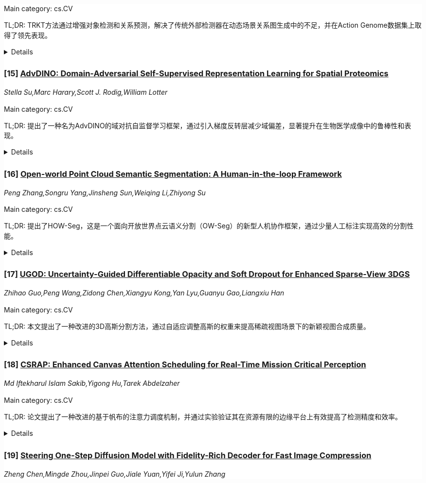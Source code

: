 Main category: cs.CV

TL;DR: TRKT方法通过增强对象检测和关系预测，解决了传统外部检测器在动态场景关系图生成中的不足，并在Action Genome数据集上取得了领先表现。


<details><summary>Details</summary></details>


### [15] [AdvDINO: Domain-Adversarial Self-Supervised Representation Learning for Spatial Proteomics](https://arxiv.org/abs/2508.04955)
*Stella Su,Marc Harary,Scott J. Rodig,William Lotter*

Main category: cs.CV

TL;DR: 提出了一种名为AdvDINO的域对抗自监督学习框架，通过引入梯度反转层减少域偏差，显著提升在生物医学成像中的鲁棒性和表现。


<details><summary>Details</summary></details>


### [16] [Open-world Point Cloud Semantic Segmentation: A Human-in-the-loop Framework](https://arxiv.org/abs/2508.04962)
*Peng Zhang,Songru Yang,Jinsheng Sun,Weiqing Li,Zhiyong Su*

Main category: cs.CV

TL;DR: 提出了HOW-Seg，这是一个面向开放世界点云语义分割（OW-Seg）的新型人机协作框架，通过少量人工标注实现高效的分割性能。


<details><summary>Details</summary></details>


### [17] [UGOD: Uncertainty-Guided Differentiable Opacity and Soft Dropout for Enhanced Sparse-View 3DGS](https://arxiv.org/abs/2508.04968)
*Zhihao Guo,Peng Wang,Zidong Chen,Xiangyu Kong,Yan Lyu,Guanyu Gao,Liangxiu Han*

Main category: cs.CV

TL;DR: 本文提出了一种改进的3D高斯分割方法，通过自适应调整高斯的权重来提高稀疏视图场景下的新颖视图合成质量。


<details><summary>Details</summary></details>


### [18] [CSRAP: Enhanced Canvas Attention Scheduling for Real-Time Mission Critical Perception](https://arxiv.org/abs/2508.04976)
*Md Iftekharul Islam Sakib,Yigong Hu,Tarek Abdelzaher*

Main category: cs.CV

TL;DR: 论文提出了一种改进的基于帆布的注意力调度机制，并通过实验验证其在资源有限的边缘平台上有效提高了检测精度和效率。


<details><summary>Details</summary></details>


### [19] [Steering One-Step Diffusion Model with Fidelity-Rich Decoder for Fast Image Compression](https://arxiv.org/abs/2508.04979)
*Zheng Chen,Mingde Zhou,Jinpei Guo,Jiale Yuan,Yifei Ji,Yulun Zhang*

